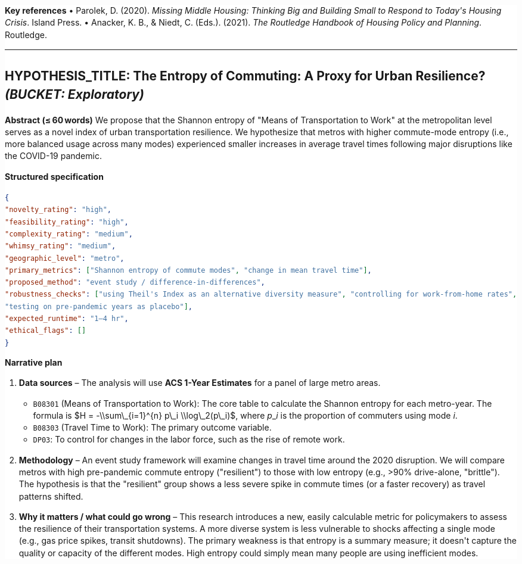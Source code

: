 **Key references**
• Parolek, D. (2020). *Missing Middle Housing: Thinking Big and Building Small to Respond to Today's Housing Crisis*. Island Press.
• Anacker, K. B., & Niedt, C. (Eds.). (2021). *The Routledge Handbook of Housing Policy and Planning*. Routledge.

-----

## HYPOTHESIS\_TITLE: The Entropy of Commuting: A Proxy for Urban Resilience? *(BUCKET: Exploratory)*

**Abstract (≤ 60 words)**
We propose that the Shannon entropy of "Means of Transportation to Work" at the metropolitan level serves as a novel index of urban transportation resilience. We hypothesize that metros with higher commute-mode entropy (i.e., more balanced usage across many modes) experienced smaller increases in average travel times following major disruptions like the COVID-19 pandemic.

**Structured specification**

```json
{
"novelty_rating": "high",
"feasibility_rating": "high",
"complexity_rating": "medium",
"whimsy_rating": "medium",
"geographic_level": "metro",
"primary_metrics": ["Shannon entropy of commute modes", "change in mean travel time"],
"proposed_method": "event study / difference-in-differences",
"robustness_checks": ["using Theil's Index as an alternative diversity measure", "controlling for work-from-home rates", "testing on pre-pandemic years as placebo"],
"expected_runtime": "1–4 hr",
"ethical_flags": []
}
```

**Narrative plan**

1.  **Data sources** – The analysis will use **ACS 1-Year Estimates** for a panel of large metro areas.

      * `B08301` (Means of Transportation to Work): The core table to calculate the Shannon entropy for each metro-year. The formula is $H = -\\sum\_{i=1}^{n} p\_i \\log\_2(p\_i)$, where $p\_i$ is the proportion of commuters using mode $i$.
      * `B08303` (Travel Time to Work): The primary outcome variable.
      * `DP03`: To control for changes in the labor force, such as the rise of remote work.

2.  **Methodology** – An event study framework will examine changes in travel time around the 2020 disruption. We will compare metros with high pre-pandemic commute entropy ("resilient") to those with low entropy (e.g., \>90% drive-alone, "brittle"). The hypothesis is that the "resilient" group shows a less severe spike in commute times (or a faster recovery) as travel patterns shifted.

3.  **Why it matters / what could go wrong** – This research introduces a new, easily calculable metric for policymakers to assess the resilience of their transportation systems. A more diverse system is less vulnerable to shocks affecting a single mode (e.g., gas price spikes, transit shutdowns). The primary weakness is that entropy is a summary measure; it doesn't capture the quality or capacity of the different modes. High entropy could simply mean many people are using inefficient modes.
